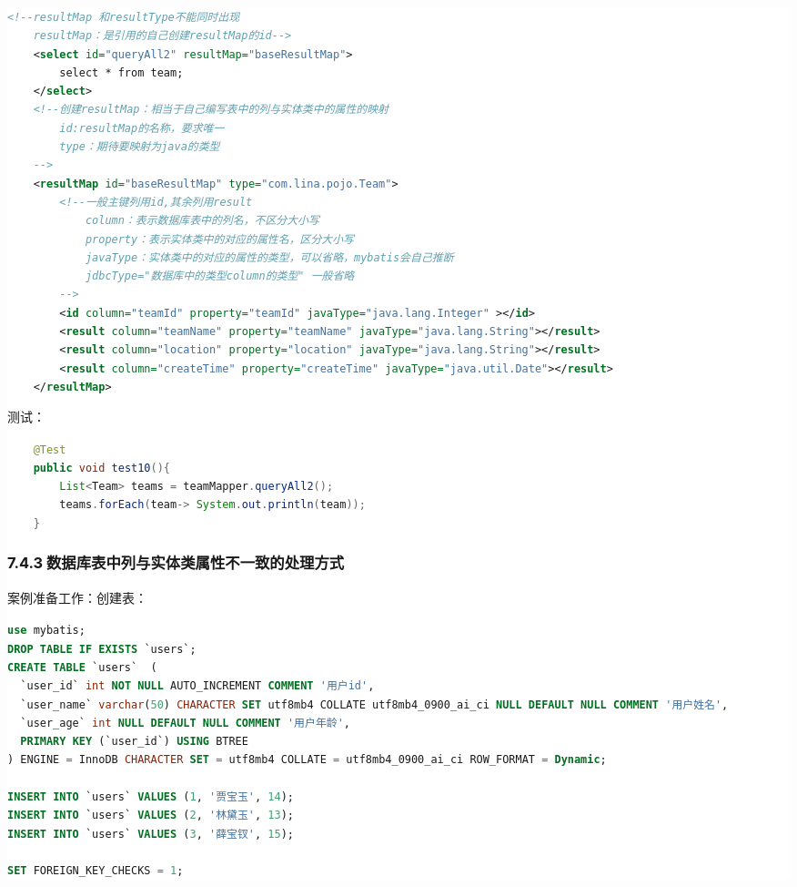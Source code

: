 ```xml
<!--resultMap 和resultType不能同时出现
    resultMap：是引用的自己创建resultMap的id-->
    <select id="queryAll2" resultMap="baseResultMap">
        select * from team;
    </select>
    <!--创建resultMap：相当于自己编写表中的列与实体类中的属性的映射
        id:resultMap的名称，要求唯一
        type：期待要映射为java的类型
    -->
    <resultMap id="baseResultMap" type="com.lina.pojo.Team">
        <!--一般主键列用id,其余列用result
            column：表示数据库表中的列名，不区分大小写
            property：表示实体类中的对应的属性名，区分大小写
            javaType：实体类中的对应的属性的类型，可以省略，mybatis会自己推断
            jdbcType="数据库中的类型column的类型" 一般省略
        -->
        <id column="teamId" property="teamId" javaType="java.lang.Integer" ></id>
        <result column="teamName" property="teamName" javaType="java.lang.String"></result>
        <result column="location" property="location" javaType="java.lang.String"></result>
        <result column="createTime" property="createTime" javaType="java.util.Date"></result>
    </resultMap>
```

测试：

```java
	@Test
    public void test10(){
        List<Team> teams = teamMapper.queryAll2();
        teams.forEach(team-> System.out.println(team));
    }
```

### 7.4.3 数据库表中列与实体类属性不一致的处理方式

案例准备工作：创建表：

```sql
use mybatis;
DROP TABLE IF EXISTS `users`;
CREATE TABLE `users`  (
  `user_id` int NOT NULL AUTO_INCREMENT COMMENT '用户id',
  `user_name` varchar(50) CHARACTER SET utf8mb4 COLLATE utf8mb4_0900_ai_ci NULL DEFAULT NULL COMMENT '用户姓名',
  `user_age` int NULL DEFAULT NULL COMMENT '用户年龄',
  PRIMARY KEY (`user_id`) USING BTREE
) ENGINE = InnoDB CHARACTER SET = utf8mb4 COLLATE = utf8mb4_0900_ai_ci ROW_FORMAT = Dynamic;

INSERT INTO `users` VALUES (1, '贾宝玉', 14);
INSERT INTO `users` VALUES (2, '林黛玉', 13);
INSERT INTO `users` VALUES (3, '薛宝钗', 15);

SET FOREIGN_KEY_CHECKS = 1;
```
